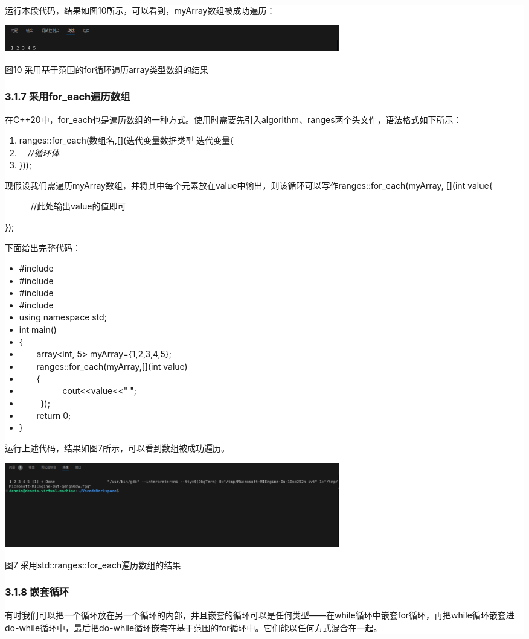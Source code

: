   运行本段代码，结果如图10所示，可以看到，myArray数组被成功遍历：

  ![](..\img\Aspose.Words.0275c6d0-8912-4bc6-8629-ef1592146076.025.png)

  图10 采用基于范围的for循环遍历array类型数组的结果

### **3.1.7 采用for\_each遍历数组**

在C++20中，for\_each也是遍历数组的一种方式。使用时需要先引入algorithm、ranges两个头文件，语法格式如下所示：

1. ranges::for\_each(数组名,[](迭代变量数据类型 迭代变量{
2. `  `*//循环体*
3. }));

现假设我们需遍历myArray数组，并将其中每个元素放在value中输出，则该循环可以写作ranges::for\_each(myArray,  [](int value{

`      `//此处输出value的值即可

});

下面给出完整代码：

- #include<iostream>
- #include<array>
- #include<ranges>
- #include<algorithm>
- using namespace std;
- int main()
- {
- `    `array<int, 5> myArray={1,2,3,4,5};
- `    `ranges::for\_each(myArray,[](int value)
- `    `{
- `          `cout<<value<<" ";
- `     `});
- `    `return 0;
- }

运行上述代码，结果如图7所示，可以看到数组被成功遍历。

![](..\img\Aspose.Words.0275c6d0-8912-4bc6-8629-ef1592146076.026.png)

图7 采用std::ranges::for\_each遍历数组的结果

### **3.1.8 嵌套循环**

有时我们可以把一个循环放在另一个循环的内部，并且嵌套的循环可以是任何类型——在while循环中嵌套for循环，再把while循环嵌套进do-while循环中，最后把do-while循环嵌套在基于范围的for循环中。它们能以任何方式混合在一起。
